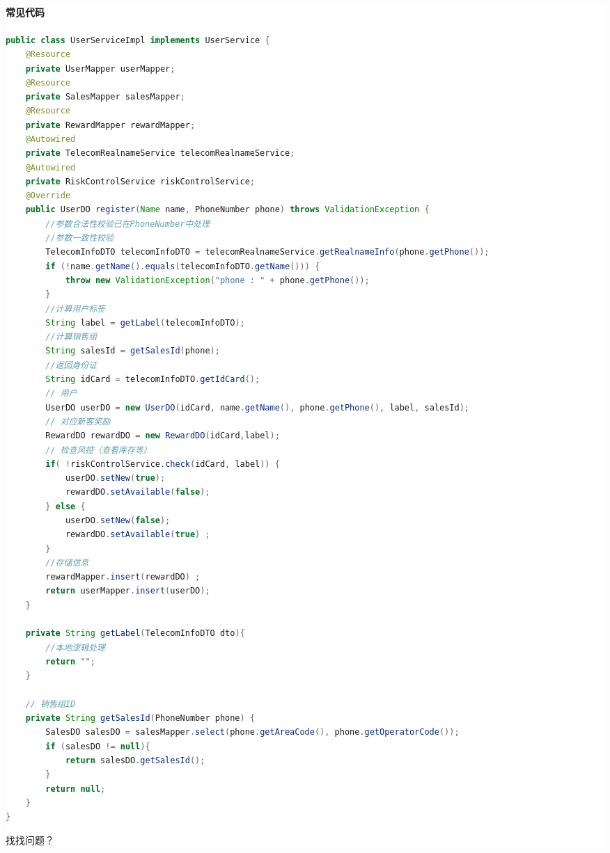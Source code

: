 
#### 常见代码
```java
public class UserServiceImpl implements UserService {
    @Resource
    private UserMapper userMapper;
    @Resource
    private SalesMapper salesMapper;
    @Resource
    private RewardMapper rewardMapper;
    @Autowired
    private TelecomRealnameService telecomRealnameService;
    @Autowired
    private RiskControlService riskControlService;
    @Override
    public UserDO register(Name name, PhoneNumber phone) throws ValidationException {
        //参数合法性校验已在PhoneNumber中处理
        //参数一致性校验
        TelecomInfoDTO telecomInfoDTO = telecomRealnameService.getRealnameInfo(phone.getPhone());
        if (!name.getName().equals(telecomInfoDTO.getName())) {
            throw new ValidationException("phone : " + phone.getPhone());
        }
        //计算用户标签
        String label = getLabel(telecomInfoDTO);
        //计算销售组
        String salesId = getSalesId(phone);
        //返回身份证
        String idCard = telecomInfoDTO.getIdCard();
        // 用户
        UserDO userDO = new UserDO(idCard, name.getName(), phone.getPhone(), label, salesId);
        // 对应新客奖励
        RewardDO rewardDO = new RewardDO(idCard,label);
        // 检查风控（查看库存等）
        if( !riskControlService.check(idCard, label)) {
            userDO.setNew(true);
            rewardDO.setAvailable(false);
        } else {
            userDO.setNew(false);
            rewardDO.setAvailable(true) ;
        }
        //存储信息
        rewardMapper.insert(rewardDO) ;
        return userMapper.insert(userDO);
    }

    private String getLabel(TelecomInfoDTO dto){
        //本地逻辑处理
        return "";
    }

    // 销售组ID
    private String getSalesId(PhoneNumber phone) {
        SalesDO salesDO = salesMapper.select(phone.getAreaCode(), phone.getOperatorCode());
        if (salesDO != null){
            return salesDO.getSalesId();
        }
        return null;
    }
}  
```
找找问题？
